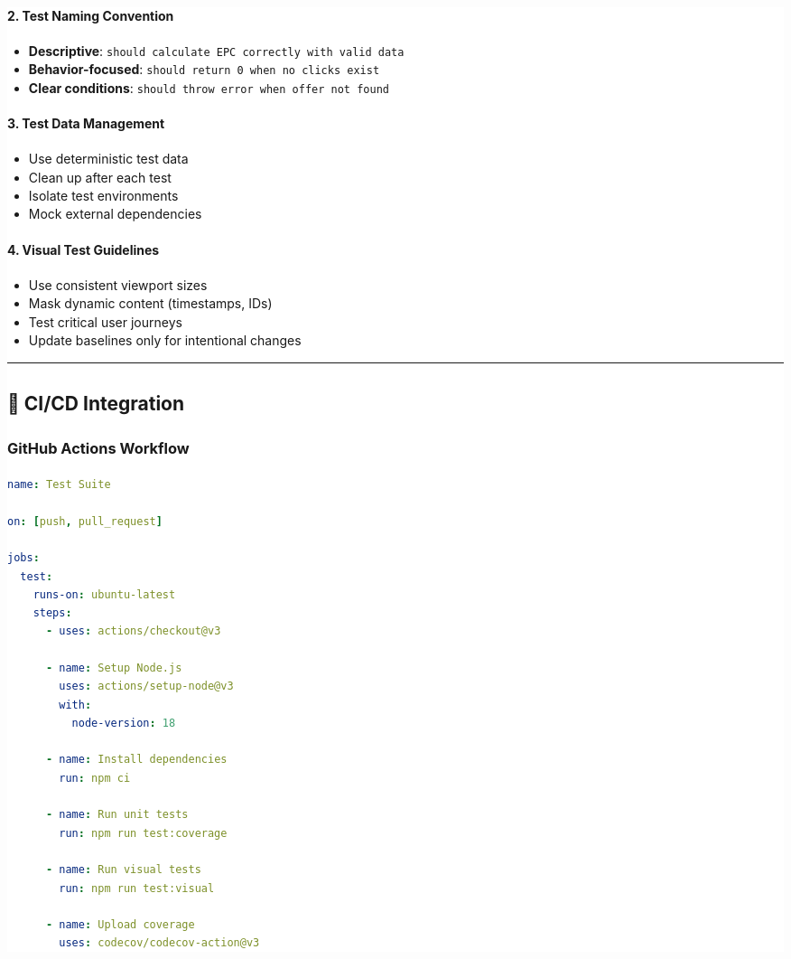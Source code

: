 #### 2. Test Naming Convention
- **Descriptive**: `should calculate EPC correctly with valid data`
- **Behavior-focused**: `should return 0 when no clicks exist`
- **Clear conditions**: `should throw error when offer not found`

#### 3. Test Data Management
- Use deterministic test data
- Clean up after each test
- Isolate test environments
- Mock external dependencies

#### 4. Visual Test Guidelines
- Use consistent viewport sizes
- Mask dynamic content (timestamps, IDs)
- Test critical user journeys
- Update baselines only for intentional changes

---

## 🔄 CI/CD Integration

### GitHub Actions Workflow

```yaml
name: Test Suite

on: [push, pull_request]

jobs:
  test:
    runs-on: ubuntu-latest
    steps:
      - uses: actions/checkout@v3
      
      - name: Setup Node.js
        uses: actions/setup-node@v3
        with:
          node-version: 18
          
      - name: Install dependencies
        run: npm ci
        
      - name: Run unit tests
        run: npm run test:coverage
        
      - name: Run visual tests
        run: npm run test:visual
        
      - name: Upload coverage
        uses: codecov/codecov-action@v3
```
